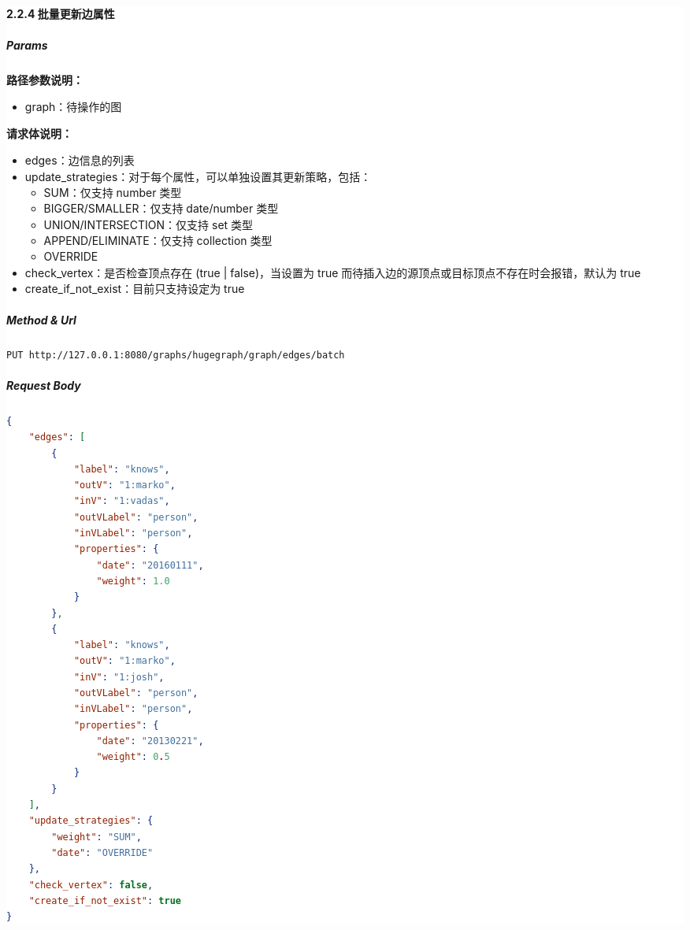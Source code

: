 #### 2.2.4 批量更新边属性

##### Params

**路径参数说明：**

- graph：待操作的图

**请求体说明：**

- edges：边信息的列表
- update_strategies：对于每个属性，可以单独设置其更新策略，包括：
  - SUM：仅支持 number 类型
  - BIGGER/SMALLER：仅支持 date/number 类型
  - UNION/INTERSECTION：仅支持 set 类型
  - APPEND/ELIMINATE：仅支持 collection 类型
  - OVERRIDE
- check_vertex：是否检查顶点存在 (true | false)，当设置为 true 而待插入边的源顶点或目标顶点不存在时会报错，默认为 true
- create_if_not_exist：目前只支持设定为 true

##### Method & Url

```
PUT http://127.0.0.1:8080/graphs/hugegraph/graph/edges/batch
```

##### Request Body

```json
{
    "edges": [
        {
            "label": "knows",
            "outV": "1:marko",
            "inV": "1:vadas",
            "outVLabel": "person",
            "inVLabel": "person",
            "properties": {
                "date": "20160111",
                "weight": 1.0
            }
        },
        {
            "label": "knows",
            "outV": "1:marko",
            "inV": "1:josh",
            "outVLabel": "person",
            "inVLabel": "person",
            "properties": {
                "date": "20130221",
                "weight": 0.5
            }
        }
    ],
    "update_strategies": {
        "weight": "SUM",
        "date": "OVERRIDE"
    },
    "check_vertex": false,
    "create_if_not_exist": true
}
```
